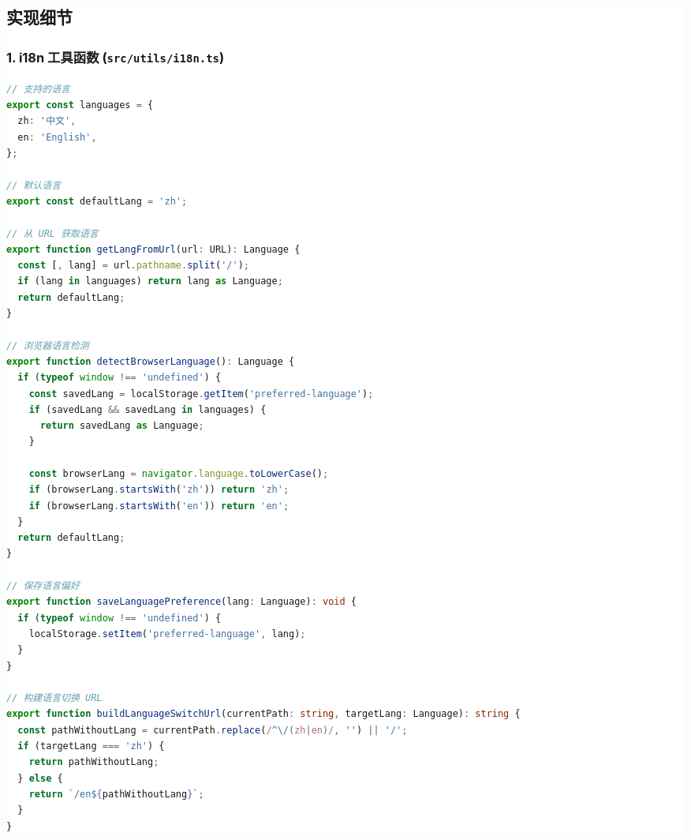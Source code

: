 
## 实现细节

### 1. i18n 工具函数 (`src/utils/i18n.ts`)

```typescript
// 支持的语言
export const languages = {
  zh: '中文',
  en: 'English',
};

// 默认语言
export const defaultLang = 'zh';

// 从 URL 获取语言
export function getLangFromUrl(url: URL): Language {
  const [, lang] = url.pathname.split('/');
  if (lang in languages) return lang as Language;
  return defaultLang;
}

// 浏览器语言检测
export function detectBrowserLanguage(): Language {
  if (typeof window !== 'undefined') {
    const savedLang = localStorage.getItem('preferred-language');
    if (savedLang && savedLang in languages) {
      return savedLang as Language;
    }
    
    const browserLang = navigator.language.toLowerCase();
    if (browserLang.startsWith('zh')) return 'zh';
    if (browserLang.startsWith('en')) return 'en';
  }
  return defaultLang;
}

// 保存语言偏好
export function saveLanguagePreference(lang: Language): void {
  if (typeof window !== 'undefined') {
    localStorage.setItem('preferred-language', lang);
  }
}

// 构建语言切换 URL
export function buildLanguageSwitchUrl(currentPath: string, targetLang: Language): string {
  const pathWithoutLang = currentPath.replace(/^\/(zh|en)/, '') || '/';
  if (targetLang === 'zh') {
    return pathWithoutLang;
  } else {
    return `/en${pathWithoutLang}`;
  }
}
```

